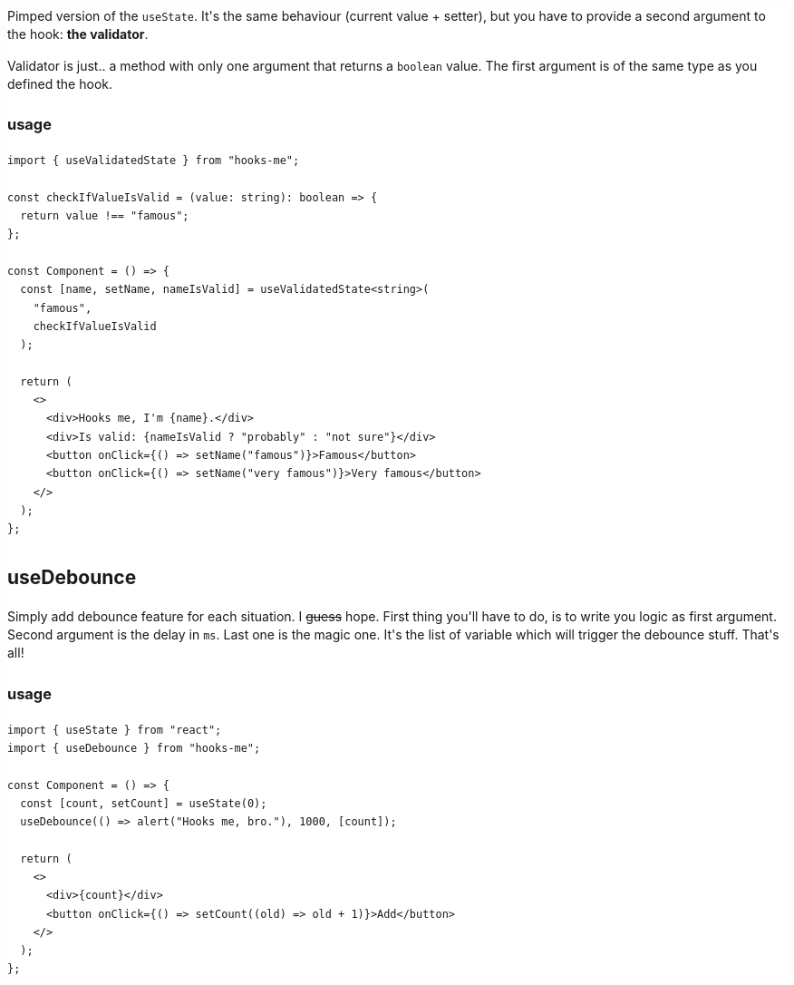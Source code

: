 Pimped version of the `useState`. It's the same behaviour (current value + setter), but you have to provide a second argument to the hook: **the validator**.

Validator is just.. a method with only one argument that returns a `boolean` value. The first argument is of the same type as you defined the hook.

### usage

```tsx
import { useValidatedState } from "hooks-me";

const checkIfValueIsValid = (value: string): boolean => {
  return value !== "famous";
};

const Component = () => {
  const [name, setName, nameIsValid] = useValidatedState<string>(
    "famous",
    checkIfValueIsValid
  );

  return (
    <>
      <div>Hooks me, I'm {name}.</div>
      <div>Is valid: {nameIsValid ? "probably" : "not sure"}</div>
      <button onClick={() => setName("famous")}>Famous</button>
      <button onClick={() => setName("very famous")}>Very famous</button>
    </>
  );
};
```

## useDebounce

Simply add debounce feature for each situation. I ~~guess~~ hope. First thing you'll have to do, is to write you logic as first argument. Second argument is the delay in `ms`. Last one is the magic one. It's the list of variable which will trigger the debounce stuff. That's all!

### usage

```tsx
import { useState } from "react";
import { useDebounce } from "hooks-me";

const Component = () => {
  const [count, setCount] = useState(0);
  useDebounce(() => alert("Hooks me, bro."), 1000, [count]);

  return (
    <>
      <div>{count}</div>
      <button onClick={() => setCount((old) => old + 1)}>Add</button>
    </>
  );
};
```
